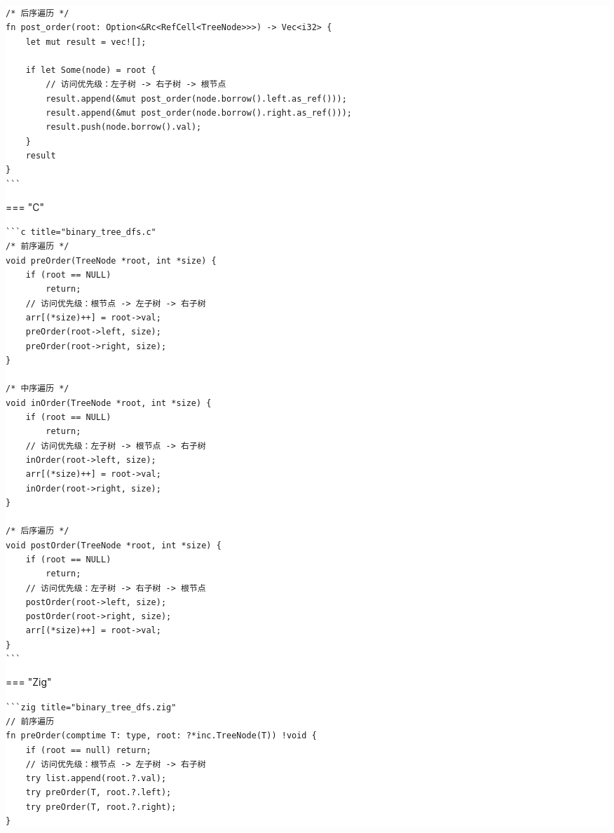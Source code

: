     /* 后序遍历 */
    fn post_order(root: Option<&Rc<RefCell<TreeNode>>>) -> Vec<i32> {
        let mut result = vec![];

        if let Some(node) = root {
            // 访问优先级：左子树 -> 右子树 -> 根节点
            result.append(&mut post_order(node.borrow().left.as_ref()));
            result.append(&mut post_order(node.borrow().right.as_ref()));
            result.push(node.borrow().val);
        }
        result
    }
    ```

=== "C"

    ```c title="binary_tree_dfs.c"
    /* 前序遍历 */
    void preOrder(TreeNode *root, int *size) {
        if (root == NULL)
            return;
        // 访问优先级：根节点 -> 左子树 -> 右子树
        arr[(*size)++] = root->val;
        preOrder(root->left, size);
        preOrder(root->right, size);
    }

    /* 中序遍历 */
    void inOrder(TreeNode *root, int *size) {
        if (root == NULL)
            return;
        // 访问优先级：左子树 -> 根节点 -> 右子树
        inOrder(root->left, size);
        arr[(*size)++] = root->val;
        inOrder(root->right, size);
    }

    /* 后序遍历 */
    void postOrder(TreeNode *root, int *size) {
        if (root == NULL)
            return;
        // 访问优先级：左子树 -> 右子树 -> 根节点
        postOrder(root->left, size);
        postOrder(root->right, size);
        arr[(*size)++] = root->val;
    }
    ```

=== "Zig"

    ```zig title="binary_tree_dfs.zig"
    // 前序遍历
    fn preOrder(comptime T: type, root: ?*inc.TreeNode(T)) !void {
        if (root == null) return;
        // 访问优先级：根节点 -> 左子树 -> 右子树
        try list.append(root.?.val);
        try preOrder(T, root.?.left);
        try preOrder(T, root.?.right);
    }
